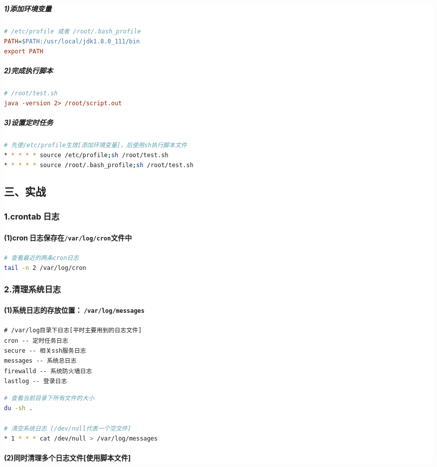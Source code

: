 ##### 1)添加环境变量

```ini
# /etc/profile 或者 /root/.bash_profile
PATH=$PATH:/usr/local/jdk1.8.0_111/bin
export PATH
```

##### 2)完成执行脚本

```ini
# /root/test.sh
java -version 2> /root/script.out
```

##### 3)设置定时任务

```bash
# 先使/etc/profile生效[添加环境变量]，后使用sh执行脚本文件
* * * * * source /etc/profile;sh /root/test.sh
* * * * * source /root/.bash_profile;sh /root/test.sh
```

## 三、实战

### 1.crontab 日志

#### (1)cron 日志保存在`/var/log/cron`文件中

```bash
# 查看最近的两条cron日志
tail -n 2 /var/log/cron
```

### 2.清理系统日志

#### (1)系统日志的存放位置： `/var/log/messages`

```info
# /var/log目录下日志[平时主要用到的日志文件]
cron -- 定时任务日志
secure -- 相关ssh服务日志
messages -- 系统总日志
firewalld -- 系统防火墙日志
lastlog -- 登录日志
```

```bash
# 查看当前目录下所有文件的大小
du -sh .

# 清空系统日志 [/dev/null代表一个空文件]
* 1 * * * cat /dev/null > /var/log/messages
```

#### (2)同时清理多个日志文件[使用脚本文件]
